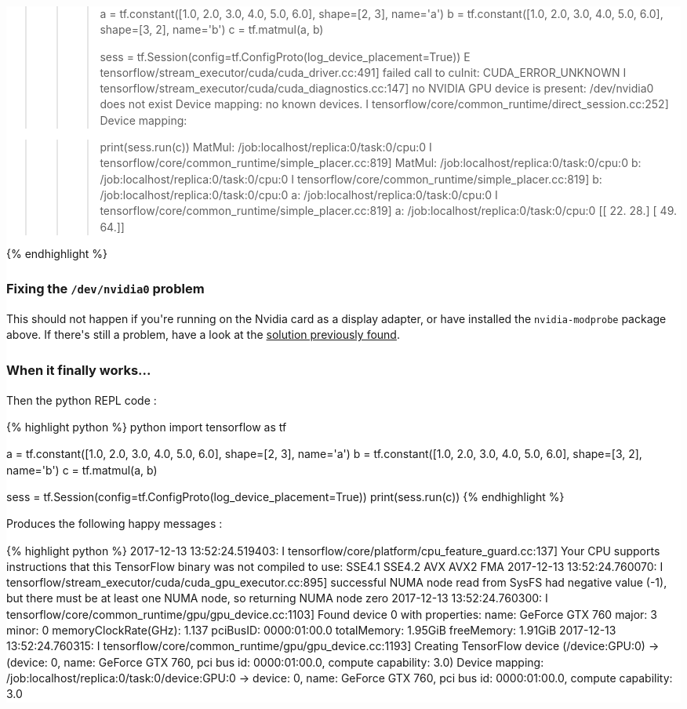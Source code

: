 >>> a = tf.constant([1.0, 2.0, 3.0, 4.0, 5.0, 6.0], shape=[2, 3], name='a')
>>> b = tf.constant([1.0, 2.0, 3.0, 4.0, 5.0, 6.0], shape=[3, 2], name='b')
>>> c = tf.matmul(a, b)
>>> 
>>> sess = tf.Session(config=tf.ConfigProto(log_device_placement=True))
E tensorflow/stream_executor/cuda/cuda_driver.cc:491] failed call to cuInit: CUDA_ERROR_UNKNOWN
I tensorflow/stream_executor/cuda/cuda_diagnostics.cc:147] no NVIDIA GPU device is present: /dev/nvidia0 does not exist
Device mapping: no known devices.
I tensorflow/core/common_runtime/direct_session.cc:252] Device mapping:

>>> print(sess.run(c))
MatMul: /job:localhost/replica:0/task:0/cpu:0
I tensorflow/core/common_runtime/simple_placer.cc:819] MatMul: /job:localhost/replica:0/task:0/cpu:0
b: /job:localhost/replica:0/task:0/cpu:0
I tensorflow/core/common_runtime/simple_placer.cc:819] b: /job:localhost/replica:0/task:0/cpu:0
a: /job:localhost/replica:0/task:0/cpu:0
I tensorflow/core/common_runtime/simple_placer.cc:819] a: /job:localhost/replica:0/task:0/cpu:0
[[ 22.  28.]
 [ 49.  64.]]
>>> 
{% endhighlight %}


### Fixing the ```/dev/nvidia0``` problem

This should not happen if you're running on the Nvidia card as a display adapter, or
have installed the ```nvidia-modprobe``` package above.  If there's still a problem,
have a look at the [solution previously found](/oss/2016/11/25/nvidia-on-fedora-25).



### When it finally works...

Then the python REPL code :

{% highlight python %}
python
import tensorflow as tf

a = tf.constant([1.0, 2.0, 3.0, 4.0, 5.0, 6.0], shape=[2, 3], name='a')
b = tf.constant([1.0, 2.0, 3.0, 4.0, 5.0, 6.0], shape=[3, 2], name='b')
c = tf.matmul(a, b)

sess = tf.Session(config=tf.ConfigProto(log_device_placement=True))
print(sess.run(c))
{% endhighlight %}

Produces the following happy messages : 

{% highlight python %}
2017-12-13 13:52:24.519403: I tensorflow/core/platform/cpu_feature_guard.cc:137] Your CPU supports instructions that this TensorFlow binary was not compiled to use: SSE4.1 SSE4.2 AVX AVX2 FMA
2017-12-13 13:52:24.760070: I tensorflow/stream_executor/cuda/cuda_gpu_executor.cc:895] successful NUMA node read from SysFS had negative value (-1), but there must be at least one NUMA node, so returning NUMA node zero
2017-12-13 13:52:24.760300: I tensorflow/core/common_runtime/gpu/gpu_device.cc:1103] Found device 0 with properties: 
name: GeForce GTX 760 major: 3 minor: 0 memoryClockRate(GHz): 1.137
pciBusID: 0000:01:00.0
totalMemory: 1.95GiB freeMemory: 1.91GiB
2017-12-13 13:52:24.760315: I tensorflow/core/common_runtime/gpu/gpu_device.cc:1193] Creating TensorFlow device (/device:GPU:0) -> (device: 0, name: GeForce GTX 760, pci bus id: 0000:01:00.0, compute capability: 3.0)
Device mapping:
/job:localhost/replica:0/task:0/device:GPU:0 -> device: 0, name: GeForce GTX 760, pci bus id: 0000:01:00.0, compute capability: 3.0